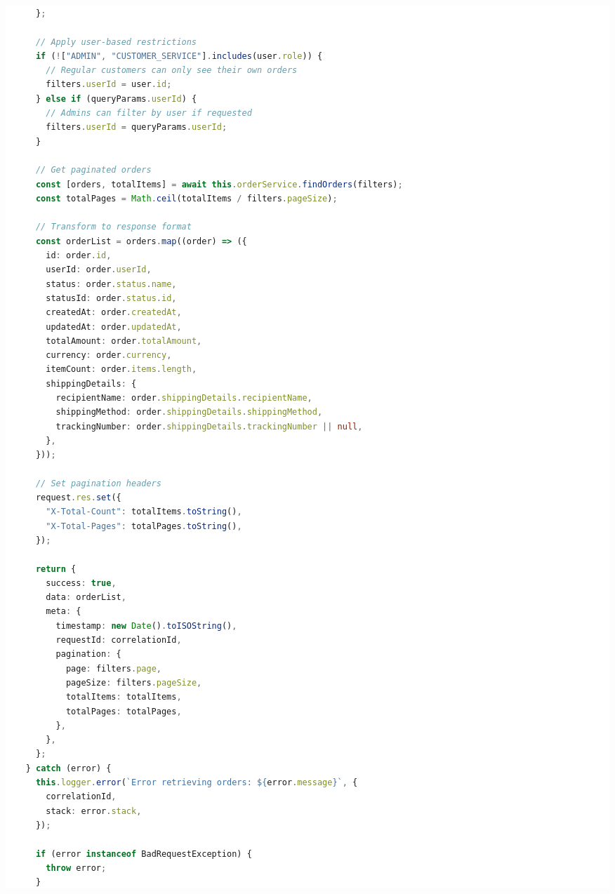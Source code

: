 ```typescript
      };

      // Apply user-based restrictions
      if (!["ADMIN", "CUSTOMER_SERVICE"].includes(user.role)) {
        // Regular customers can only see their own orders
        filters.userId = user.id;
      } else if (queryParams.userId) {
        // Admins can filter by user if requested
        filters.userId = queryParams.userId;
      }

      // Get paginated orders
      const [orders, totalItems] = await this.orderService.findOrders(filters);
      const totalPages = Math.ceil(totalItems / filters.pageSize);

      // Transform to response format
      const orderList = orders.map((order) => ({
        id: order.id,
        userId: order.userId,
        status: order.status.name,
        statusId: order.status.id,
        createdAt: order.createdAt,
        updatedAt: order.updatedAt,
        totalAmount: order.totalAmount,
        currency: order.currency,
        itemCount: order.items.length,
        shippingDetails: {
          recipientName: order.shippingDetails.recipientName,
          shippingMethod: order.shippingDetails.shippingMethod,
          trackingNumber: order.shippingDetails.trackingNumber || null,
        },
      }));

      // Set pagination headers
      request.res.set({
        "X-Total-Count": totalItems.toString(),
        "X-Total-Pages": totalPages.toString(),
      });

      return {
        success: true,
        data: orderList,
        meta: {
          timestamp: new Date().toISOString(),
          requestId: correlationId,
          pagination: {
            page: filters.page,
            pageSize: filters.pageSize,
            totalItems: totalItems,
            totalPages: totalPages,
          },
        },
      };
    } catch (error) {
      this.logger.error(`Error retrieving orders: ${error.message}`, {
        correlationId,
        stack: error.stack,
      });

      if (error instanceof BadRequestException) {
        throw error;
      }

```